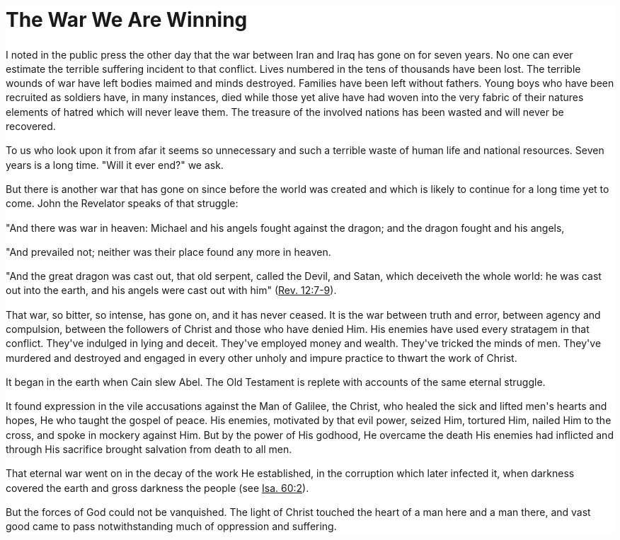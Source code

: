 # The War We Are Winning

I noted in the public press the other day that the war between Iran and Iraq
has gone on for seven years. No one can ever estimate the terrible suffering
incident to that conflict. Lives numbered in the tens of thousands have been
lost. The terrible wounds of war have left bodies maimed and minds destroyed.
Families have been left without fathers. Young boys who have been recruited as
soldiers have, in many instances, died while those yet alive have had woven
into the very fabric of their natures elements of hatred which will never
leave them. The treasure of the involved nations has been wasted and will
never be recovered.

To us who look upon it from afar it seems so unnecessary and such a terrible
waste of human life and national resources. Seven years is a long time. "Will
it ever end?" we ask.

But there is another war that has gone on since before the world was created
and which is likely to continue for a long time yet to come. John the
Revelator speaks of that struggle:

"And there was war in heaven: Michael and his angels fought against the
dragon; and the dragon fought and his angels,

"And prevailed not; neither was their place found any more in heaven.

"And the great dragon was cast out, that old serpent, called the Devil, and
Satan, which deceiveth the whole world: he was cast out into the earth, and
his angels were cast out with him" ([Rev.
12:7-9](https://www.lds.org/scriptures/nt/rev/12.7-9?lang=eng#6)).

That war, so bitter, so intense, has gone on, and it has never ceased. It is
the war between truth and error, between agency and compulsion, between the
followers of Christ and those who have denied Him. His enemies have used every
stratagem in that conflict. They've indulged in lying and deceit. They've
employed money and wealth. They've tricked the minds of men. They've murdered
and destroyed and engaged in every other unholy and impure practice to thwart
the work of Christ.

It began in the earth when Cain slew Abel. The Old Testament is replete with
accounts of the same eternal struggle.

It found expression in the vile accusations against the Man of Galilee, the
Christ, who healed the sick and lifted men's hearts and hopes, He who taught
the gospel of peace. His enemies, motivated by that evil power, seized Him,
tortured Him, nailed Him to the cross, and spoke in mockery against Him. But
by the power of His godhood, He overcame the death His enemies had inflicted
and through His sacrifice brought salvation from death to all men.

That eternal war went on in the decay of the work He established, in the
corruption which later infected it, when darkness covered the earth and gross
darkness the people (see [Isa.
60:2](https://www.lds.org/scriptures/ot/isa/60.2?lang=eng#1)).

But the forces of God could not be vanquished. The light of Christ touched the
heart of a man here and a man there, and vast good came to pass
notwithstanding much of oppression and suffering.
